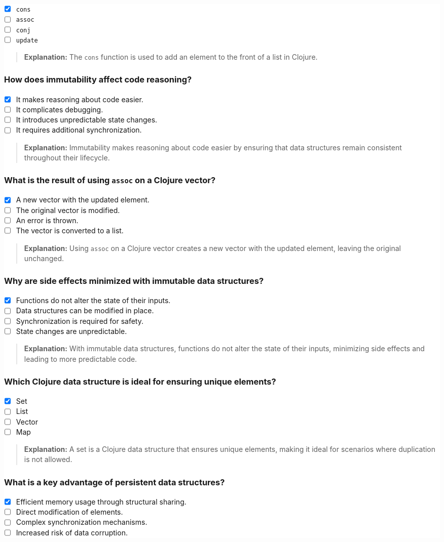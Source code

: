 - [x] `cons`
- [ ] `assoc`
- [ ] `conj`
- [ ] `update`

> **Explanation:** The `cons` function is used to add an element to the front of a list in Clojure.

### How does immutability affect code reasoning?

- [x] It makes reasoning about code easier.
- [ ] It complicates debugging.
- [ ] It introduces unpredictable state changes.
- [ ] It requires additional synchronization.

> **Explanation:** Immutability makes reasoning about code easier by ensuring that data structures remain consistent throughout their lifecycle.

### What is the result of using `assoc` on a Clojure vector?

- [x] A new vector with the updated element.
- [ ] The original vector is modified.
- [ ] An error is thrown.
- [ ] The vector is converted to a list.

> **Explanation:** Using `assoc` on a Clojure vector creates a new vector with the updated element, leaving the original unchanged.

### Why are side effects minimized with immutable data structures?

- [x] Functions do not alter the state of their inputs.
- [ ] Data structures can be modified in place.
- [ ] Synchronization is required for safety.
- [ ] State changes are unpredictable.

> **Explanation:** With immutable data structures, functions do not alter the state of their inputs, minimizing side effects and leading to more predictable code.

### Which Clojure data structure is ideal for ensuring unique elements?

- [x] Set
- [ ] List
- [ ] Vector
- [ ] Map

> **Explanation:** A set is a Clojure data structure that ensures unique elements, making it ideal for scenarios where duplication is not allowed.

### What is a key advantage of persistent data structures?

- [x] Efficient memory usage through structural sharing.
- [ ] Direct modification of elements.
- [ ] Complex synchronization mechanisms.
- [ ] Increased risk of data corruption.
